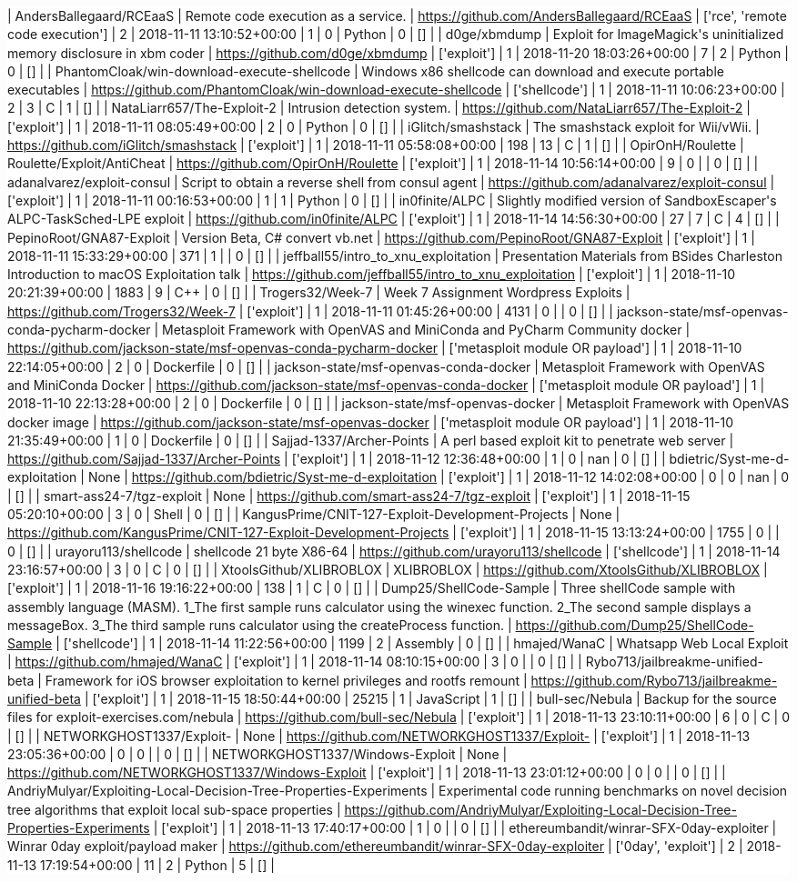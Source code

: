 | AndersBallegaard/RCEaaS | Remote code execution as a service. | https://github.com/AndersBallegaard/RCEaaS | ['rce', 'remote code execution'] | 2 | 2018-11-11 13:10:52+00:00 | 1 | 0 | Python | 0 | [] |
| d0ge/xbmdump | Exploit for ImageMagick's uninitialized memory disclosure in xbm coder | https://github.com/d0ge/xbmdump | ['exploit'] | 1 | 2018-11-20 18:03:26+00:00 | 7 | 2 | Python | 0 | [] |
| PhantomCloak/win-download-execute-shellcode | Windows x86 shellcode can download and execute portable executables | https://github.com/PhantomCloak/win-download-execute-shellcode | ['shellcode'] | 1 | 2018-11-11 10:06:23+00:00 | 2 | 3 | C | 1 | [] |
| NataLiarr657/The-Exploit-2 | Intrusion detection system. | https://github.com/NataLiarr657/The-Exploit-2 | ['exploit'] | 1 | 2018-11-11 08:05:49+00:00 | 2 | 0 | Python | 0 | [] |
| iGlitch/smashstack | The smashstack exploit for Wii/vWii. | https://github.com/iGlitch/smashstack | ['exploit'] | 1 | 2018-11-11 05:58:08+00:00 | 198 | 13 | C | 1 | [] |
| OpirOnH/Roulette | Roulette/Exploit/AntiCheat | https://github.com/OpirOnH/Roulette | ['exploit'] | 1 | 2018-11-14 10:56:14+00:00 | 9 | 0 | | 0 | [] |
| adanalvarez/exploit-consul | Script to obtain a reverse shell from consul agent | https://github.com/adanalvarez/exploit-consul | ['exploit'] | 1 | 2018-11-11 00:16:53+00:00 | 1 | 1 | Python | 0 | [] |
| in0finite/ALPC | Slightly modified version of SandboxEscaper's ALPC-TaskSched-LPE exploit | https://github.com/in0finite/ALPC | ['exploit'] | 1 | 2018-11-14 14:56:30+00:00 | 27 | 7 | C | 4 | [] |
| PepinoRoot/GNA87-Exploit | Version Beta, C# convert vb.net | https://github.com/PepinoRoot/GNA87-Exploit | ['exploit'] | 1 | 2018-11-11 15:33:29+00:00 | 371 | 1 | | 0 | [] |
| jeffball55/intro_to_xnu_exploitation | Presentation Materials from BSides Charleston Introduction to macOS Exploitation talk | https://github.com/jeffball55/intro_to_xnu_exploitation | ['exploit'] | 1 | 2018-11-10 20:21:39+00:00 | 1883 | 9 | C++ | 0 | [] |
| Trogers32/Week-7 | Week 7 Assignment Wordpress Exploits | https://github.com/Trogers32/Week-7 | ['exploit'] | 1 | 2018-11-11 01:45:26+00:00 | 4131 | 0 | | 0 | [] |
| jackson-state/msf-openvas-conda-pycharm-docker | Metasploit Framework with OpenVAS and MiniConda and PyCharm Community docker | https://github.com/jackson-state/msf-openvas-conda-pycharm-docker | ['metasploit module OR payload'] | 1 | 2018-11-10 22:14:05+00:00 | 2 | 0 | Dockerfile | 0 | [] |
| jackson-state/msf-openvas-conda-docker | Metasploit Framework with OpenVAS and MiniConda Docker | https://github.com/jackson-state/msf-openvas-conda-docker | ['metasploit module OR payload'] | 1 | 2018-11-10 22:13:28+00:00 | 2 | 0 | Dockerfile | 0 | [] |
| jackson-state/msf-openvas-docker | Metasploit Framework with OpenVAS docker image | https://github.com/jackson-state/msf-openvas-docker | ['metasploit module OR payload'] | 1 | 2018-11-10 21:35:49+00:00 | 1 | 0 | Dockerfile | 0 | [] |
| Sajjad-1337/Archer-Points | A perl based exploit kit to penetrate web server | https://github.com/Sajjad-1337/Archer-Points | ['exploit'] | 1 | 2018-11-12 12:36:48+00:00 | 1 | 0 | nan | 0 | [] |
| bdietric/Syst-me-d-exploitation | None | https://github.com/bdietric/Syst-me-d-exploitation | ['exploit'] | 1 | 2018-11-12 14:02:08+00:00 | 0 | 0 | nan | 0 | [] |
| smart-ass24-7/tgz-exploit | None | https://github.com/smart-ass24-7/tgz-exploit | ['exploit'] | 1 | 2018-11-15 05:20:10+00:00 | 3 | 0 | Shell | 0 | [] |
| KangusPrime/CNIT-127-Exploit-Development-Projects | None | https://github.com/KangusPrime/CNIT-127-Exploit-Development-Projects | ['exploit'] | 1 | 2018-11-15 13:13:24+00:00 | 1755 | 0 | | 0 | [] |
| urayoru113/shellcode | shellcode 21 byte X86-64 | https://github.com/urayoru113/shellcode | ['shellcode'] | 1 | 2018-11-14 23:16:57+00:00 | 3 | 0 | C | 0 | [] |
| XtoolsGithub/XLIBROBLOX | XLIBROBLOX | https://github.com/XtoolsGithub/XLIBROBLOX | ['exploit'] | 1 | 2018-11-16 19:16:22+00:00 | 138 | 1 | C | 0 | [] |
| Dump25/ShellCode-Sample | Three shellCode sample with assembly language (MASM). 1_The first sample runs calculator using the winexec function. 2_The second sample displays a messageBox. 3_The third sample runs calculator using the createProcess function. | https://github.com/Dump25/ShellCode-Sample | ['shellcode'] | 1 | 2018-11-14 11:22:56+00:00 | 1199 | 2 | Assembly | 0 | [] |
| hmajed/WanaC | Whatsapp Web Local Exploit | https://github.com/hmajed/WanaC | ['exploit'] | 1 | 2018-11-14 08:10:15+00:00 | 3 | 0 | | 0 | [] |
| Rybo713/jailbreakme-unified-beta | Framework for iOS browser exploitation to kernel privileges and rootfs remount | https://github.com/Rybo713/jailbreakme-unified-beta | ['exploit'] | 1 | 2018-11-15 18:50:44+00:00 | 25215 | 1 | JavaScript | 1 | [] |
| bull-sec/Nebula | Backup for the source files for exploit-exercises.com/nebula | https://github.com/bull-sec/Nebula | ['exploit'] | 1 | 2018-11-13 23:10:11+00:00 | 6 | 0 | C | 0 | [] |
| NETWORKGHOST1337/Exploit- | None | https://github.com/NETWORKGHOST1337/Exploit- | ['exploit'] | 1 | 2018-11-13 23:05:36+00:00 | 0 | 0 | | 0 | [] |
| NETWORKGHOST1337/Windows-Exploit | None | https://github.com/NETWORKGHOST1337/Windows-Exploit | ['exploit'] | 1 | 2018-11-13 23:01:12+00:00 | 0 | 0 | | 0 | [] |
| AndriyMulyar/Exploiting-Local-Decision-Tree-Properties-Experiments | Experimental code running benchmarks on novel decision tree algorithms that exploit local sub-space properties | https://github.com/AndriyMulyar/Exploiting-Local-Decision-Tree-Properties-Experiments | ['exploit'] | 1 | 2018-11-13 17:40:17+00:00 | 1 | 0 | | 0 | [] |
| ethereumbandit/winrar-SFX-0day-exploiter | Winrar 0day exploit/payload maker | https://github.com/ethereumbandit/winrar-SFX-0day-exploiter | ['0day', 'exploit'] | 2 | 2018-11-13 17:19:54+00:00 | 11 | 2 | Python | 5 | [] |